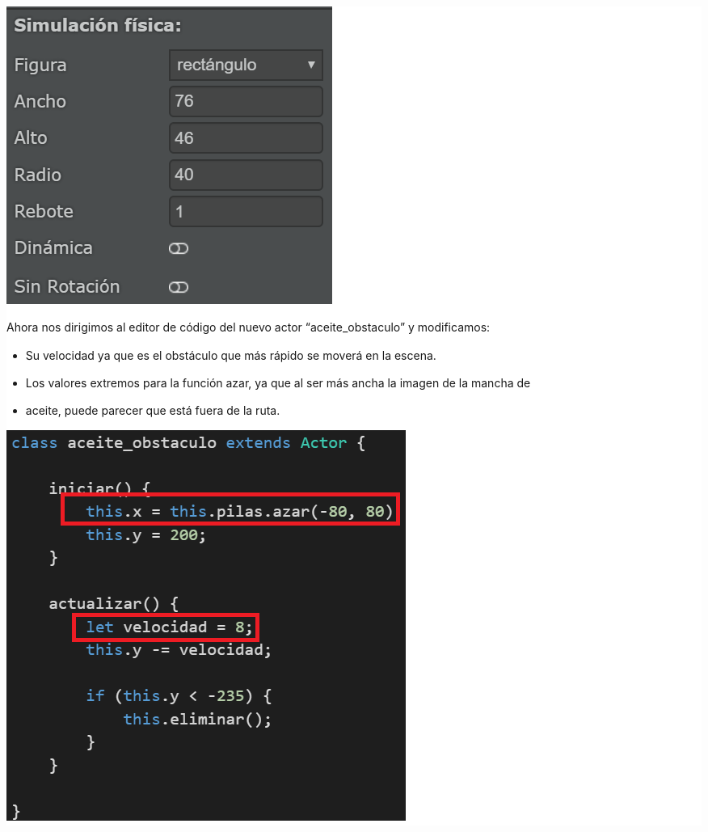 ![](/assets/tutoriales/carreras/image30.png)

Ahora nos dirigimos al editor de código del nuevo actor “aceite\_obstaculo” y modificamos:

-   Su velocidad ya que es el obstáculo que más rápido se moverá en la escena.

-   Los valores extremos para la función azar, ya que al ser más ancha la imagen de la mancha de
-   aceite, puede parecer que está fuera de la ruta.

![](/assets/tutoriales/carreras/image31.png)
